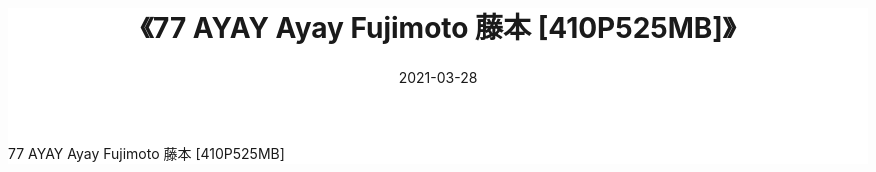 ﻿---
layout: post
title:  《77 AYAY Ayay Fujimoto 藤本 [410P525MB]》
date:   2021-03-28
img: http://imgx.orgx.ga/漏D/2021/77 AYAY Ayay Fujimoto 藤本 [410P525MB]/000.jpg
categories: [美女, 清纯, 唯美]
---

77 AYAY Ayay Fujimoto 藤本 [410P525MB]
